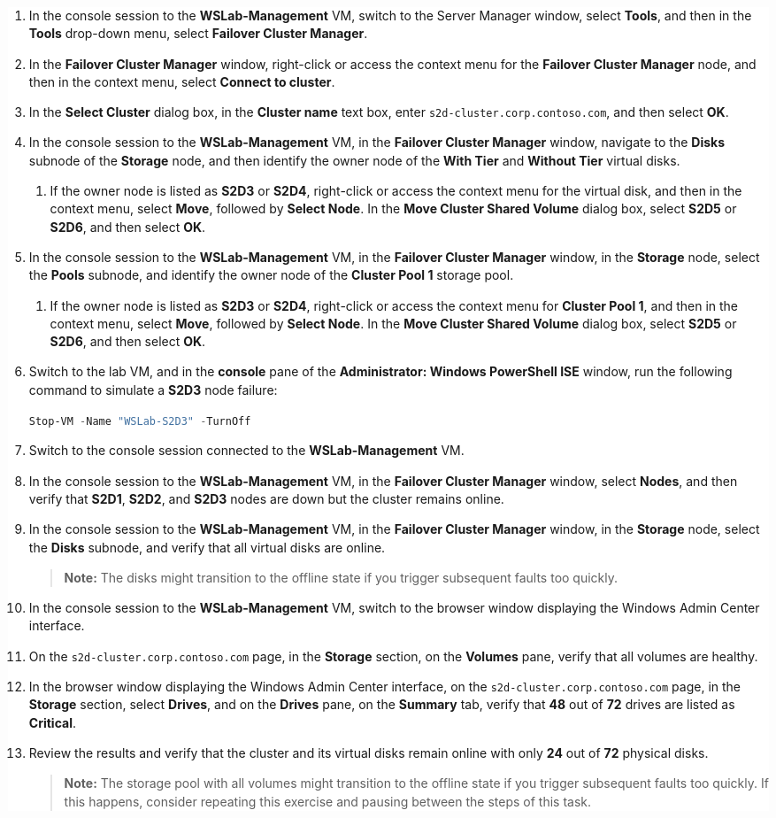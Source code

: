 1. In the console session to the **WSLab-Management** VM, switch to the Server Manager window, select **Tools**, and then in the **Tools** drop-down menu, select **Failover Cluster Manager**.

1. In the **Failover Cluster Manager** window, right-click or access the context menu for the **Failover Cluster Manager** node, and then in the context menu, select **Connect to cluster**.

1. In the **Select Cluster** dialog box, in the **Cluster name** text box, enter `s2d-cluster.corp.contoso.com`, and then select **OK**.

1. In the console session to the **WSLab-Management** VM, in the **Failover Cluster Manager** window, navigate to the **Disks** subnode of the **Storage** node, and then identify the owner node of the **With Tier** and **Without Tier** virtual disks.
    
    1. If the owner node is listed as **S2D3** or **S2D4**, right-click or access the context menu for the virtual disk, and then in the context menu, select **Move**, followed by **Select Node**. In the **Move Cluster Shared Volume** dialog box, select **S2D5** or **S2D6**, and then select **OK**.
    
1. In the console session to the **WSLab-Management** VM, in the **Failover Cluster Manager** window, in the **Storage** node, select the **Pools** subnode, and identify the owner node of the **Cluster Pool 1** storage pool.
    
    1. If the owner node is listed as **S2D3** or **S2D4**, right-click or access the context menu for **Cluster Pool 1**, and then in the context menu, select **Move**, followed by **Select Node**. In the **Move Cluster Shared Volume** dialog box, select **S2D5** or **S2D6**, and then select **OK**.
    
1. Switch to the lab VM, and in the **console** pane of the **Administrator: Windows PowerShell ISE** window, run the following command to simulate a **S2D3** node failure:

   ```powershell
   Stop-VM -Name "WSLab-S2D3" -TurnOff
   ```

1. Switch to the console session connected to the **WSLab-Management** VM.

1. In the console session to the **WSLab-Management** VM, in the **Failover Cluster Manager** window, select **Nodes**, and then verify that **S2D1**, **S2D2**, and **S2D3** nodes are down but the cluster remains online.

1. In the console session to the **WSLab-Management** VM, in the **Failover Cluster Manager** window, in the **Storage** node, select the **Disks** subnode, and verify that all virtual disks are online.

   > **Note:** The disks might transition to the offline state if you trigger subsequent faults too quickly.

1. In the console session to the **WSLab-Management** VM, switch to the browser window displaying the Windows Admin Center interface.

1. On the `s2d-cluster.corp.contoso.com` page, in the **Storage** section, on the **Volumes** pane, verify that all volumes are healthy.

1. In the browser window displaying the Windows Admin Center interface, on the `s2d-cluster.corp.contoso.com` page, in the **Storage** section, select **Drives**, and on the **Drives** pane, on the **Summary** tab, verify that **48** out of **72** drives are listed as **Critical**.

1. Review the results and verify that the cluster and its virtual disks remain online with only **24** out of **72** physical disks.

    > **Note:** The storage pool with all volumes might transition to the offline state if you trigger subsequent faults too quickly. If this happens, consider repeating this exercise and pausing between the steps of this task.
